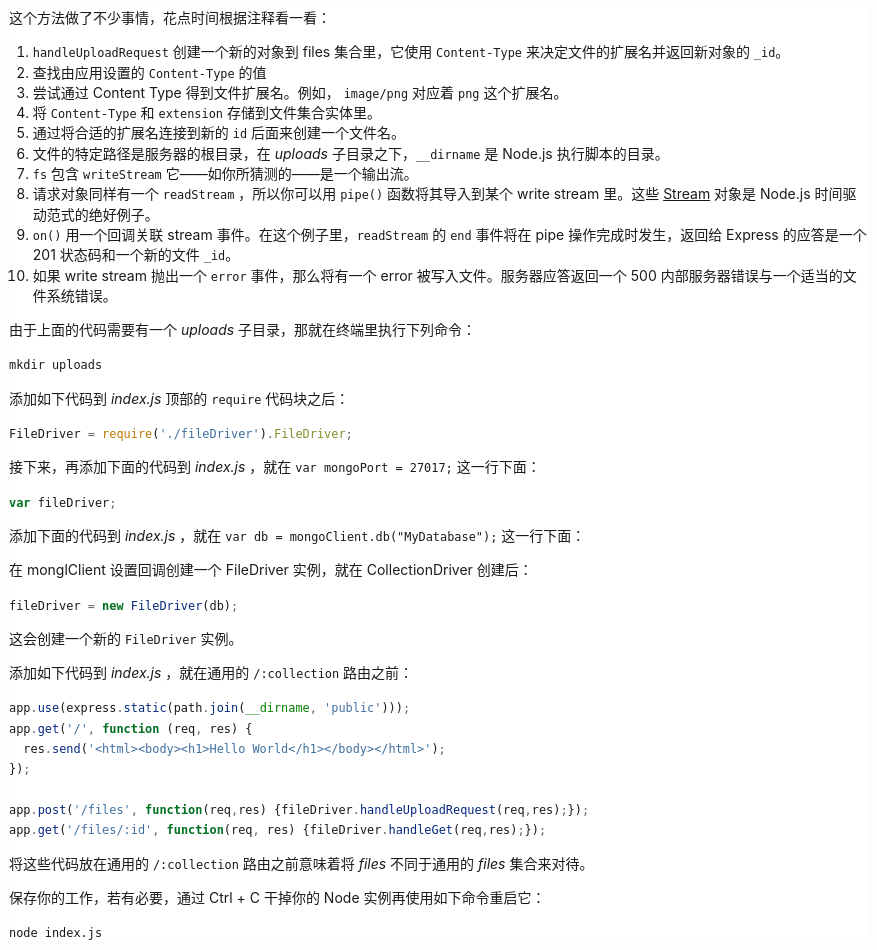 这个方法做了不少事情，花点时间根据注释看一看：

  1. `handleUploadRequest` 创建一个新的对象到 files 集合里，它使用 `Content-Type` 来决定文件的扩展名并返回新对象的 `_id`。
  2. 查找由应用设置的 `Content-Type` 的值
  3. 尝试通过 Content Type 得到文件扩展名。例如， `image/png` 对应着 `png` 这个扩展名。
  4. 将 `Content-Type` 和 `extension` 存储到文件集合实体里。
  5. 通过将合适的扩展名连接到新的 `id` 后面来创建一个文件名。
  6. 文件的特定路径是服务器的根目录，在  _uploads_ 子目录之下，`__dirname` 是 Node.js 执行脚本的目录。
  7. `fs` 包含 `writeStream` 它——如你所猜测的——是一个输出流。
  8. 请求对象同样有一个 `readStream` ，所以你可以用 `pipe()` 函数将其导入到某个 write stream 里。这些 [Stream][19] 对象是 Node.js 时间驱动范式的绝好例子。
  9. `on()` 用一个回调关联 stream 事件。在这个例子里，`readStream` 的 `end` 事件将在 pipe 操作完成时发生，返回给 Express 的应答是一个 201 状态码和一个新的文件 `_id`。
  10. 如果 write stream 抛出一个 `error` 事件，那么将有一个 error 被写入文件。服务器应答返回一个 500 内部服务器错误与一个适当的文件系统错误。

由于上面的代码需要有一个 _uploads_ 子目录，那就在终端里执行下列命令：

```Shell
mkdir uploads
```

添加如下代码到 _index.js_ 顶部的  `require` 代码块之后：

```JavaScript
FileDriver = require('./fileDriver').FileDriver;
```

接下来，再添加下面的代码到 _index.js_ ，就在 `var mongoPort = 27017;` 这一行下面：

```JavaScript
var fileDriver;
```

添加下面的代码到 _index.js_ ，就在 `var db = mongoClient.db("MyDatabase");` 这一行下面：

在 monglClient 设置回调创建一个 FileDriver 实例，就在 CollectionDriver 创建后：


```JavaScript
fileDriver = new FileDriver(db);
```

这会创建一个新的 `FileDriver` 实例。

添加如下代码到  _index.js_ ，就在通用的 `/:collection` 路由之前：

```JavaScript
app.use(express.static(path.join(__dirname, 'public')));
app.get('/', function (req, res) {
  res.send('<html><body><h1>Hello World</h1></body></html>');
});
 
app.post('/files', function(req,res) {fileDriver.handleUploadRequest(req,res);});
app.get('/files/:id', function(req, res) {fileDriver.handleGet(req,res);});
```

将这些代码放在通用的 `/:collection` 路由之前意味着将 _files_ 不同于通用的 _files_ 集合来对待。

保存你的工作，若有必要，通过 Ctrl + C 干掉你的 Node 实例再使用如下命令重启它：

```Shell
node index.js
```


   [1]: http://cdn2.raywenderlich.com/wp-content/uploads/2014/03/MongoDB.png
   [2]: https://github.com/nixzhu/dev-blog/blob/master/2014-04-21-write-a-simple-nodejs-mongodb-web-service-for-an-ios-app.md
   [3]: http://cdn5.raywenderlich.com/wp-content/uploads/2014/03/node_tutorial_starter_project.zip
   [4]: http://cdn1.raywenderlich.com/wp-content/uploads/2014/03/iOS-Simulator-Screen-shot-Apr-8-2014-12.17.09-PM-281x500.png
   [5]: http://cdn4.raywenderlich.com/wp-content/uploads/2014/01/Tour-My-Town-Screenshot-1-180x320.png
   [6]: http://cdn5.raywenderlich.com/wp-content/uploads/2014/01/TourMyTown-Screenshot-2-180x320.png
   [7]: http://cdn4.raywenderlich.com/wp-content/uploads/2014/01/TourMyTown-Screenshot-3-180x320.png
   [8]: http://developer.apple.com/documentation/Cocoa/Reference/Foundation/Classes/NSURL_Class/
   [9]: http://developer.apple.com/documentation/Cocoa/Reference/Foundation/Classes/NSMutableURLRequest_Class/
   [10]: http://developer.apple.com/documentation/Cocoa/Reference/Foundation/Classes/NSData_Class/
   [11]: http://developer.apple.com/documentation/Cocoa/Reference/Foundation/Classes/NSURLResponse_Class/
   [12]: http://developer.apple.com/documentation/Cocoa/Reference/Foundation/Classes/NSError_Class/
   [13]: http://developer.apple.com/documentation/Cocoa/Reference/Foundation/Classes/NSArray_Class/
   [14]: http://developer.apple.com/documentation/Cocoa/Reference/Foundation/Classes/NSMutableArray_Class/
   [15]: http://developer.apple.com/documentation/Cocoa/Reference/Foundation/Classes/NSDictionary_Class/
   [16]: http://www.raywenderlich.com/51127/nsurlsession-tutorial (NSURLSession Tutorial)
   [17]: http://developer.apple.com/documentation/Cocoa/Reference/Foundation/Classes/NSString_Class/
   [18]: http://developer.apple.com/documentation/Cocoa/Reference/Foundation/Classes/NSMutableDictionary_Class/
   [19]: http://nodejs.org/api/stream.htm
   [20]: http://developer.apple.com/documentation/Cocoa/Reference/Foundation/Classes/NSHTTPURLResponse_Class/
   [21]: http://cdn2.raywenderlich.com/wp-content/uploads/2014/02/TMT_add_image-213x320.png
   [22]: http://cdn5.raywenderlich.com/wp-content/uploads/2014/02/TMT_marker_with_image-213x320.png
   [23]: http://docs.mongodb.org/manual/reference/operator/query/
   [24]: http://cdn3.raywenderlich.com/wp-content/uploads/2014/02/debug_output_filter.png
   [25]: http://cdn5.raywenderlich.com/wp-content/uploads/2014/02/iOS-Simulator-Screen-shot-Feb-8-2014-8.54.05-PM-213x320.png
   [26]: http://cdn5.raywenderlich.com/wp-content/uploads/2014/02/iOS-Simulator-Screen-shot-Feb-8-2014-8.53.59-PM-213x320.png
   [27]: http://cdn3.raywenderlich.com/wp-content/uploads/2014/02/iOS-Simulator-Screen-shot-Feb-8-2014-8.54.02-PM-213x320.png
   [28]: http://www.raywenderlich.com/61264/write-ios-app-uses-node-jsmongodb-web-service/node_tutorial_sample_app_complete
